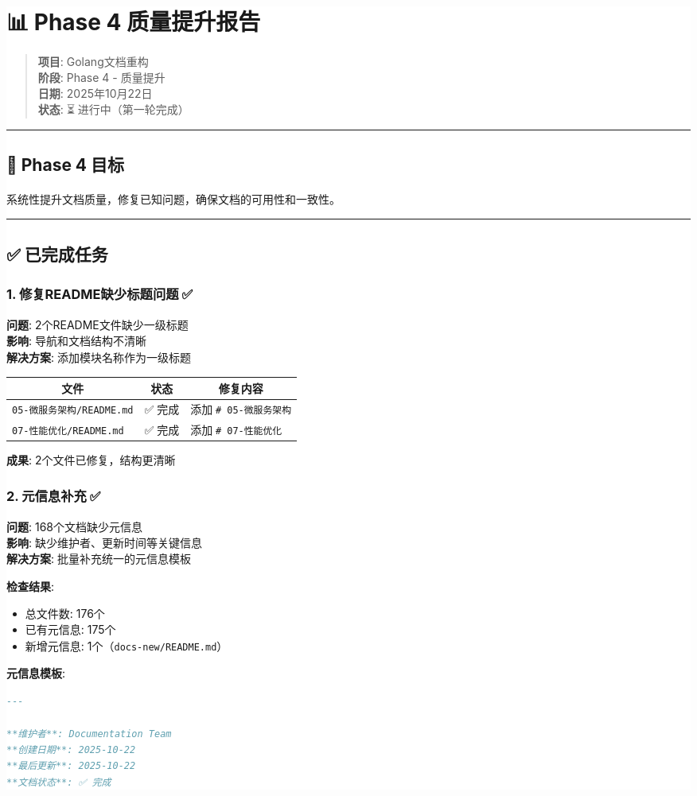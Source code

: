 # 📊 Phase 4 质量提升报告

> **项目**: Golang文档重构  
> **阶段**: Phase 4 - 质量提升  
> **日期**: 2025年10月22日  
> **状态**: ⏳ 进行中（第一轮完成）

---

## 🎯 Phase 4 目标

系统性提升文档质量，修复已知问题，确保文档的可用性和一致性。

---

## ✅ 已完成任务

### 1. 修复README缺少标题问题 ✅

**问题**: 2个README文件缺少一级标题  
**影响**: 导航和文档结构不清晰  
**解决方案**: 添加模块名称作为一级标题

| 文件 | 状态 | 修复内容 |
|------|------|---------|
| `05-微服务架构/README.md` | ✅ 完成 | 添加 `# 05-微服务架构` |
| `07-性能优化/README.md` | ✅ 完成 | 添加 `# 07-性能优化` |

**成果**: 2个文件已修复，结构更清晰

### 2. 元信息补充 ✅

**问题**: 168个文档缺少元信息  
**影响**: 缺少维护者、更新时间等关键信息  
**解决方案**: 批量补充统一的元信息模板

**检查结果**:

- 总文件数: 176个
- 已有元信息: 175个
- 新增元信息: 1个（`docs-new/README.md`）

**元信息模板**:

```markdown
---

**维护者**: Documentation Team  
**创建日期**: 2025-10-22  
**最后更新**: 2025-10-22  
**文档状态**: ✅ 完成
```
